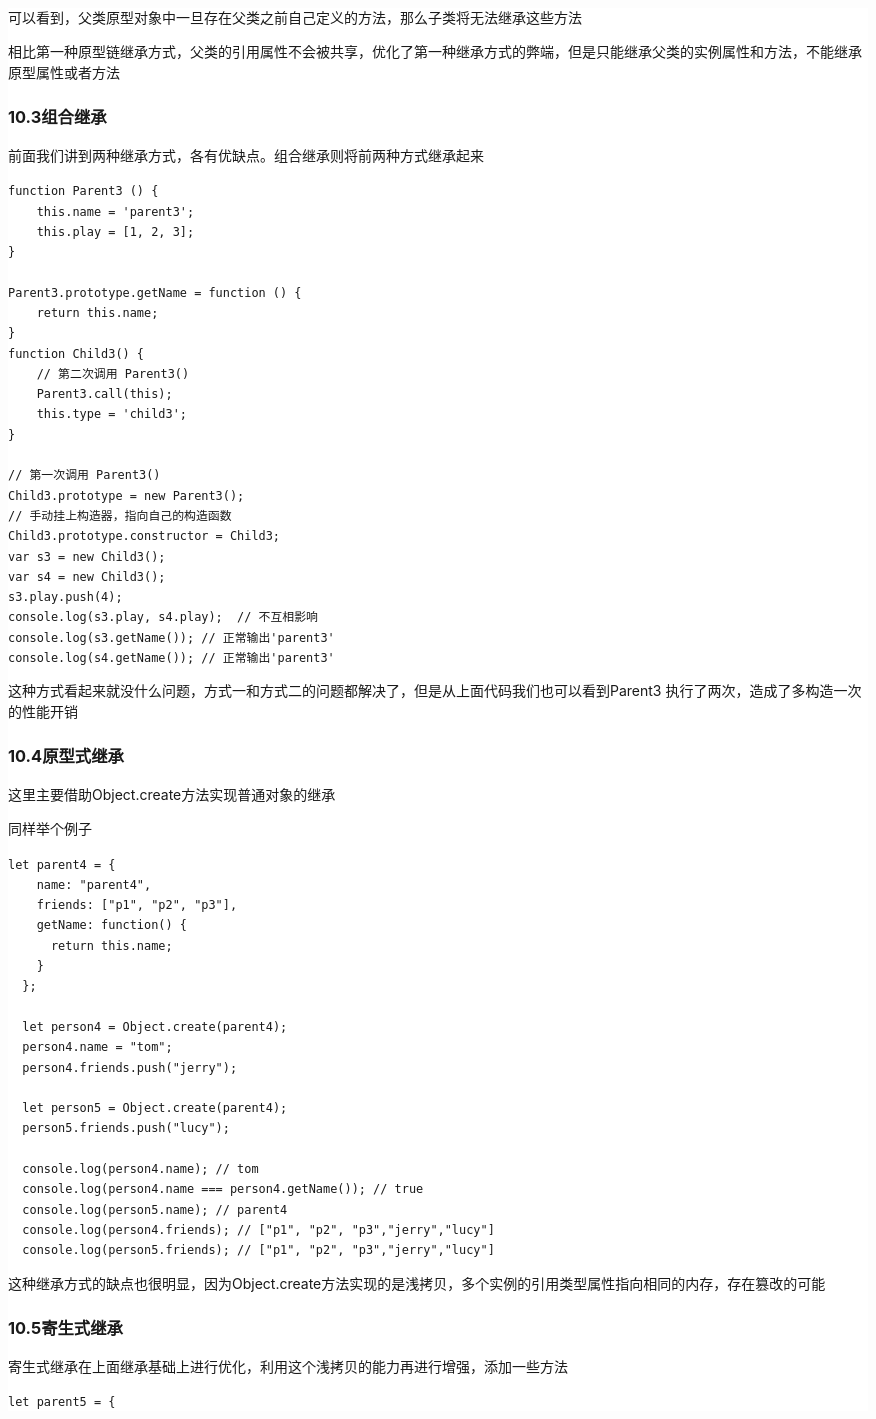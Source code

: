可以看到，父类原型对象中一旦存在父类之前自己定义的方法，那么子类将无法继承这些方法

相比第一种原型链继承方式，父类的引用属性不会被共享，优化了第一种继承方式的弊端，但是只能继承父类的实例属性和方法，不能继承原型属性或者方法
### 10.3组合继承
前面我们讲到两种继承方式，各有优缺点。组合继承则将前两种方式继承起来
```
function Parent3 () {
    this.name = 'parent3';
    this.play = [1, 2, 3];
}

Parent3.prototype.getName = function () {
    return this.name;
}
function Child3() {
    // 第二次调用 Parent3()
    Parent3.call(this);
    this.type = 'child3';
}

// 第一次调用 Parent3()
Child3.prototype = new Parent3();
// 手动挂上构造器，指向自己的构造函数
Child3.prototype.constructor = Child3;
var s3 = new Child3();
var s4 = new Child3();
s3.play.push(4);
console.log(s3.play, s4.play);  // 不互相影响
console.log(s3.getName()); // 正常输出'parent3'
console.log(s4.getName()); // 正常输出'parent3'
```
这种方式看起来就没什么问题，方式一和方式二的问题都解决了，但是从上面代码我们也可以看到Parent3 执行了两次，造成了多构造一次的性能开销
### 10.4原型式继承
这里主要借助Object.create方法实现普通对象的继承

同样举个例子
```
let parent4 = {
    name: "parent4",
    friends: ["p1", "p2", "p3"],
    getName: function() {
      return this.name;
    }
  };

  let person4 = Object.create(parent4);
  person4.name = "tom";
  person4.friends.push("jerry");

  let person5 = Object.create(parent4);
  person5.friends.push("lucy");

  console.log(person4.name); // tom
  console.log(person4.name === person4.getName()); // true
  console.log(person5.name); // parent4
  console.log(person4.friends); // ["p1", "p2", "p3","jerry","lucy"]
  console.log(person5.friends); // ["p1", "p2", "p3","jerry","lucy"]
  ```
这种继承方式的缺点也很明显，因为Object.create方法实现的是浅拷贝，多个实例的引用类型属性指向相同的内存，存在篡改的可能
### 10.5寄生式继承
寄生式继承在上面继承基础上进行优化，利用这个浅拷贝的能力再进行增强，添加一些方法
```
let parent5 = {
```